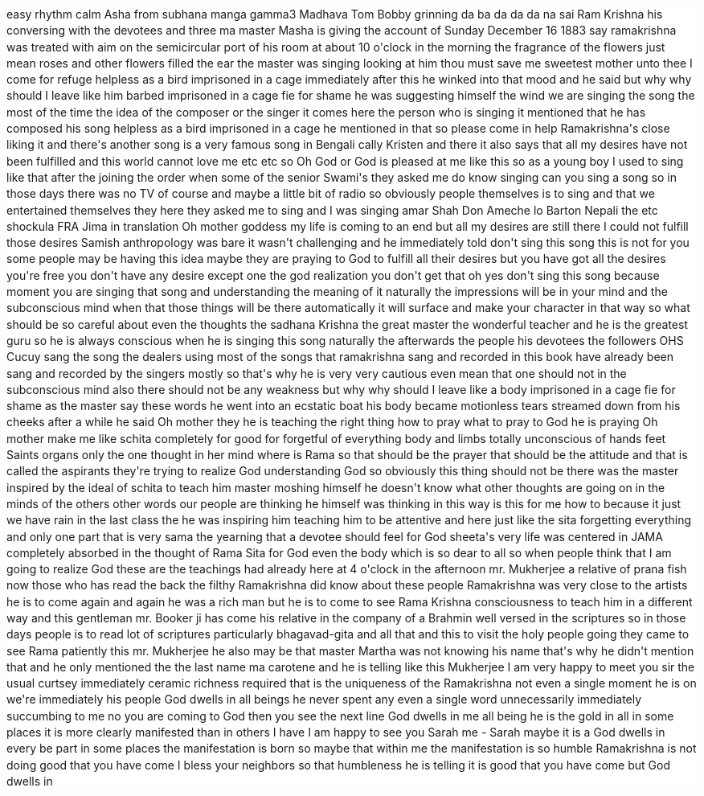 easy rhythm calm Asha from subhana manga gamma3 Madhava Tom Bobby grinning da ba da da da na sai Ram Krishna his conversing with the devotees and three ma master Masha is giving the account of Sunday December 16 1883 say ramakrishna was treated with aim on the semicircular port of his room at about 10 o'clock in the morning the fragrance of the flowers just mean roses and other flowers filled the ear the master was singing looking at him thou must save me sweetest mother unto thee I come for refuge helpless as a bird imprisoned in a cage immediately after this he winked into that mood and he said but why why should I leave like him barbed imprisoned in a cage fie for shame he was suggesting himself the wind we are singing the song the most of the time the idea of the composer or the singer it comes here the person who is singing it mentioned that he has composed his song helpless as a bird imprisoned in a cage he mentioned in that so please come in help Ramakrishna's close liking it and there's another song is a very famous song in Bengali cally Kristen and there it also says that all my desires have not been fulfilled and this world cannot love me etc etc so Oh God or God is pleased at me like this so as a young boy I used to sing like that after the joining the order when some of the senior Swami's they asked me do know singing can you sing a song so in those days there was no TV of course and maybe a little bit of radio so obviously people themselves is to sing and that we entertained themselves they here they asked me to sing and I was singing amar Shah Don Ameche lo Barton Nepali the etc shockula FRA Jima in translation Oh mother goddess my life is coming to an end but all my desires are still there I could not fulfill those desires Samish anthropology was bare it wasn't challenging and he immediately told don't sing this song this is not for you some people may be having this idea maybe they are praying to God to fulfill all their desires but you have got all the desires you're free you don't have any desire except one the god realization you don't get that oh yes don't sing this song because moment you are singing that song and understanding the meaning of it naturally the impressions will be in your mind and the subconscious mind when that those things will be there automatically it will surface and make your character in that way so what should be so careful about even the thoughts the sadhana Krishna the great master the wonderful teacher and he is the greatest guru so he is always conscious when he is singing this song naturally the afterwards the people his devotees the followers OHS Cucuy sang the song the dealers using most of the songs that ramakrishna sang and recorded in this book have already been sang and recorded by the singers mostly so that's why he is very very cautious even mean that one should not in the subconscious mind also there should not be any weakness but why why should I leave like a body imprisoned in a cage fie for shame as the master say these words he went into an ecstatic boat his body became motionless tears streamed down from his cheeks after a while he said Oh mother they he is teaching the right thing how to pray what to pray to God he is praying Oh mother make me like schita completely for good for forgetful of everything body and limbs totally unconscious of hands feet Saints organs only the one thought in her mind where is Rama so that should be the prayer that should be the attitude and that is called the aspirants they're trying to realize God understanding God so obviously this thing should not be there was the master inspired by the ideal of schita to teach him master moshing himself he doesn't know what other thoughts are going on in the minds of the others other words our people are thinking he himself was thinking in this way is this for me how to because it just we have rain in the last class the he was inspiring him teaching him to be attentive and here just like the sita forgetting everything and only one part that is very sama the yearning that a devotee should feel for God sheeta's very life was centered in JAMA completely absorbed in the thought of Rama Sita for God even the body which is so dear to all so when people think that I am going to realize God these are the teachings had already here at 4 o'clock in the afternoon mr. Mukherjee a relative of prana fish now those who has read the back the filthy Ramakrishna did know about these people Ramakrishna was very close to the artists he is to come again and again he was a rich man but he is to come to see Rama Krishna consciousness to teach him in a different way and this gentleman mr. Booker ji has come his relative in the company of a Brahmin well versed in the scriptures so in those days people is to read lot of scriptures particularly bhagavad-gita and all that and this to visit the holy people going they came to see Rama patiently this mr. Mukherjee he also may be that master Martha was not knowing his name that's why he didn't mention that and he only mentioned the the last name ma carotene and he is telling like this Mukherjee I am very happy to meet you sir the usual curtsey immediately ceramic richness required that is the uniqueness of the Ramakrishna not even a single moment he is on we're immediately his people God dwells in all beings he never spent any even a single word unnecessarily immediately succumbing to me no you are coming to God then you see the next line God dwells in me all being he is the gold in all in some places it is more clearly manifested than in others I have I am happy to see you Sarah me - Sarah maybe it is a God dwells in every be part in some places the manifestation is born so maybe that within me the manifestation is so humble Ramakrishna is not doing good that you have come I bless your neighbors so that humbleness he is telling it is good that you have come but God dwells in